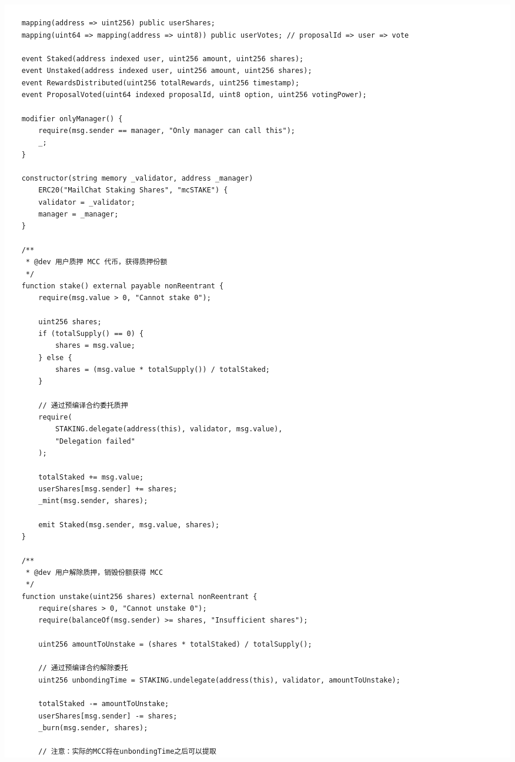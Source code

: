 ```solidity
    
    mapping(address => uint256) public userShares;
    mapping(uint64 => mapping(address => uint8)) public userVotes; // proposalId => user => vote
    
    event Staked(address indexed user, uint256 amount, uint256 shares);
    event Unstaked(address indexed user, uint256 amount, uint256 shares);
    event RewardsDistributed(uint256 totalRewards, uint256 timestamp);
    event ProposalVoted(uint64 indexed proposalId, uint8 option, uint256 votingPower);

    modifier onlyManager() {
        require(msg.sender == manager, "Only manager can call this");
        _;
    }

    constructor(string memory _validator, address _manager) 
        ERC20("MailChat Staking Shares", "mcSTAKE") {
        validator = _validator;
        manager = _manager;
    }

    /**
     * @dev 用户质押 MCC 代币，获得质押份额
     */
    function stake() external payable nonReentrant {
        require(msg.value > 0, "Cannot stake 0");
        
        uint256 shares;
        if (totalSupply() == 0) {
            shares = msg.value;
        } else {
            shares = (msg.value * totalSupply()) / totalStaked;
        }
        
        // 通过预编译合约委托质押
        require(
            STAKING.delegate(address(this), validator, msg.value),
            "Delegation failed"
        );
        
        totalStaked += msg.value;
        userShares[msg.sender] += shares;
        _mint(msg.sender, shares);
        
        emit Staked(msg.sender, msg.value, shares);
    }

    /**
     * @dev 用户解除质押，销毁份额获得 MCC
     */
    function unstake(uint256 shares) external nonReentrant {
        require(shares > 0, "Cannot unstake 0");
        require(balanceOf(msg.sender) >= shares, "Insufficient shares");
        
        uint256 amountToUnstake = (shares * totalStaked) / totalSupply();
        
        // 通过预编译合约解除委托
        uint256 unbondingTime = STAKING.undelegate(address(this), validator, amountToUnstake);
        
        totalStaked -= amountToUnstake;
        userShares[msg.sender] -= shares;
        _burn(msg.sender, shares);
        
        // 注意：实际的MCC将在unbondingTime之后可以提取
```